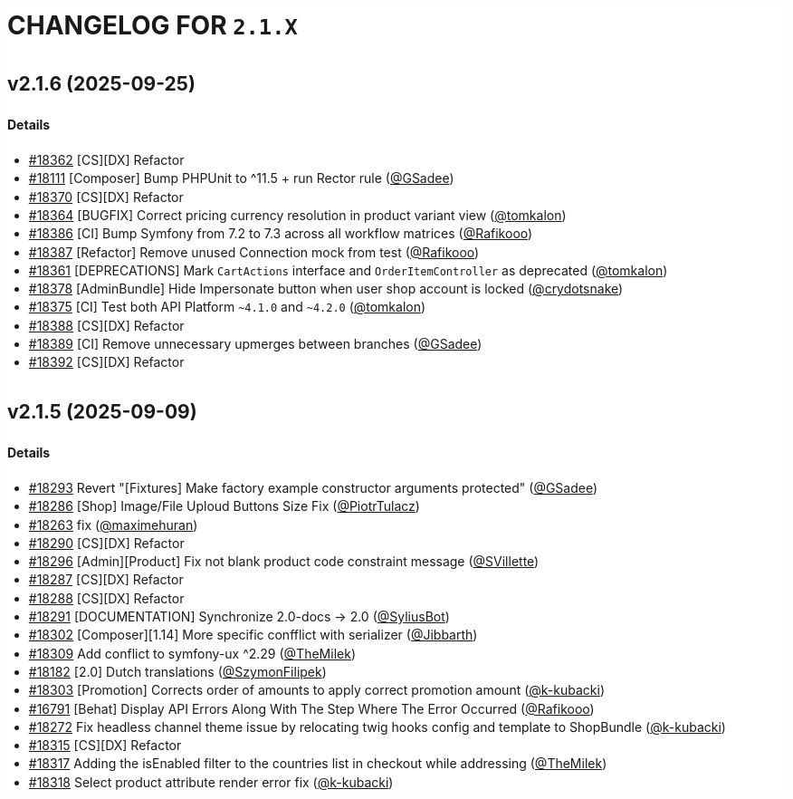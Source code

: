 # CHANGELOG FOR `2.1.X`

## v2.1.6 (2025-09-25)

#### Details

- [#18362](https://github.com/Sylius/Sylius/pull/18362) [CS][DX] Refactor
- [#18111](https://github.com/Sylius/Sylius/pull/18111) [Composer] Bump PHPUnit to ^11.5 + run Rector rule ([@GSadee](https://github.com/GSadee))
- [#18370](https://github.com/Sylius/Sylius/pull/18370) [CS][DX] Refactor
- [#18364](https://github.com/Sylius/Sylius/pull/18364) [BUGFIX] Correct pricing currency resolution in product variant view ([@tomkalon](https://github.com/tomkalon))
- [#18386](https://github.com/Sylius/Sylius/pull/18386) [CI] Bump Symfony from 7.2 to 7.3 across all workflow matrices ([@Rafikooo](https://github.com/Rafikooo))
- [#18387](https://github.com/Sylius/Sylius/pull/18387) [Refactor] Remove unused Connection mock from test ([@Rafikooo](https://github.com/Rafikooo))
- [#18361](https://github.com/Sylius/Sylius/pull/18361) [DEPRECATIONS] Mark `CartActions` interface and `OrderItemController` as deprecated ([@tomkalon](https://github.com/tomkalon))
- [#18378](https://github.com/Sylius/Sylius/pull/18378) [AdminBundle] Hide Impersonate button when user shop account is locked ([@crydotsnake](https://github.com/crydotsnake))
- [#18375](https://github.com/Sylius/Sylius/pull/18375) [CI] Test both API Platform `~4.1.0` and `~4.2.0` ([@tomkalon](https://github.com/tomkalon))
- [#18388](https://github.com/Sylius/Sylius/pull/18388) [CS][DX] Refactor
- [#18389](https://github.com/Sylius/Sylius/pull/18389) [CI] Remove unnecessary upmerges between branches ([@GSadee](https://github.com/GSadee))
- [#18392](https://github.com/Sylius/Sylius/pull/18392) [CS][DX] Refactor

## v2.1.5 (2025-09-09)

#### Details

- [#18293](https://github.com/Sylius/Sylius/pull/18293) Revert "[Fixtures] Make factory example constructor arguments protected" ([@GSadee](https://github.com/GSadee))
- [#18286](https://github.com/Sylius/Sylius/pull/18286) [Shop] Image/File Uploud Buttons Size Fix ([@PiotrTulacz](https://github.com/PiotrTulacz))
- [#18263](https://github.com/Sylius/Sylius/pull/18263) fix ([@maximehuran](https://github.com/maximehuran))
- [#18290](https://github.com/Sylius/Sylius/pull/18290) [CS][DX] Refactor
- [#18296](https://github.com/Sylius/Sylius/pull/18296) [Admin][Product] Fix not blank product code constraint message ([@SVillette](https://github.com/SVillette))
- [#18287](https://github.com/Sylius/Sylius/pull/18287) [CS][DX] Refactor
- [#18288](https://github.com/Sylius/Sylius/pull/18288) [CS][DX] Refactor
- [#18291](https://github.com/Sylius/Sylius/pull/18291) [DOCUMENTATION] Synchronize 2.0-docs -> 2.0 ([@SyliusBot](https://github.com/SyliusBot))
- [#18302](https://github.com/Sylius/Sylius/pull/18302) [Composer][1.14] More specific confflict with serializer ([@Jibbarth](https://github.com/Jibbarth))
- [#18309](https://github.com/Sylius/Sylius/pull/18309) Add conflict to symfony-ux ^2.29 ([@TheMilek](https://github.com/TheMilek))
- [#18182](https://github.com/Sylius/Sylius/pull/18182) [2.0] Dutch translations ([@SzymonFilipek](https://github.com/SzymonFilipek))
- [#18303](https://github.com/Sylius/Sylius/pull/18303) [Promotion] Corrects order of amounts to apply correct promotion amount ([@k-kubacki](https://github.com/k-kubacki))
- [#16791](https://github.com/Sylius/Sylius/pull/16791) [Behat] Display API Errors Along With The Step Where The Error Occurred ([@Rafikooo](https://github.com/Rafikooo))
- [#18272](https://github.com/Sylius/Sylius/pull/18272) Fix headless channel theme issue by relocating twig hooks config and template to ShopBundle ([@k-kubacki](https://github.com/k-kubacki))
- [#18315](https://github.com/Sylius/Sylius/pull/18315) [CS][DX] Refactor
- [#18317](https://github.com/Sylius/Sylius/pull/18317) Adding the isEnabled filter to the countries list in checkout while addressing ([@TheMilek](https://github.com/TheMilek))
- [#18318](https://github.com/Sylius/Sylius/pull/18318) Select product attribute render error fix ([@k-kubacki](https://github.com/k-kubacki))